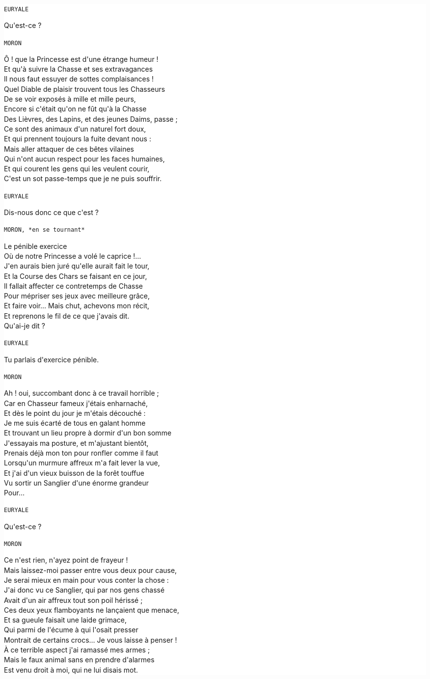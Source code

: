     EURYALE
Qu'est-ce ?  

    MORON
Ô ! que la Princesse est d'une étrange humeur !  
Et qu'à suivre la Chasse et ses extravagances  
Il nous faut essuyer de sottes complaisances !  
Quel Diable de plaisir trouvent tous les Chasseurs  
De se voir exposés à mille et mille peurs,  
Encore si c'était qu'on ne fût qu'à la Chasse  
Des Lièvres, des Lapins, et des jeunes Daims, passe ;  
Ce sont des animaux d'un naturel fort doux,  
Et qui prennent toujours la fuite devant nous :  
Mais aller attaquer de ces bêtes vilaines  
Qui n'ont aucun respect pour les faces humaines,  
Et qui courent les gens qui les veulent courir,  
C'est un sot passe-temps que je ne puis souffrir.  

    EURYALE
Dis-nous donc ce que c'est ?  

    MORON, *en se tournant*
Le pénible exercice  
Où de notre Princesse a volé le caprice !…  
J'en aurais bien juré qu'elle aurait fait le tour,  
Et la Course des Chars se faisant en ce jour,  
Il fallait affecter ce contretemps de Chasse  
Pour mépriser ses jeux avec meilleure grâce,  
Et faire voir… Mais chut, achevons mon récit,  
Et reprenons le fil de ce que j'avais dit.  
Qu'ai-je dit ?  

    EURYALE
Tu parlais d'exercice pénible.  

    MORON
Ah ! oui, succombant donc à ce travail horrible ;  
Car en Chasseur fameux j'étais enharnaché,  
Et dès le point du jour je m'étais découché :  
Je me suis écarté de tous en galant homme  
Et trouvant un lieu propre à dormir d'un bon somme  
J'essayais ma posture, et m'ajustant bientôt,  
Prenais déjà mon ton pour ronfler comme il faut  
Lorsqu'un murmure affreux m'a fait lever la vue,  
Et j'ai d'un vieux buisson de la forêt touffue  
Vu sortir un Sanglier d'une énorme grandeur  
Pour…  

    EURYALE
Qu'est-ce ?  

    MORON
Ce n'est rien, n'ayez point de frayeur !  
Mais laissez-moi passer entre vous deux pour cause,  
Je serai mieux en main pour vous conter la chose :  
J'ai donc vu ce Sanglier, qui par nos gens chassé  
Avait d'un air affreux tout son poil hérissé ;  
Ces deux yeux flamboyants ne lançaient que menace,  
Et sa gueule faisait une laide grimace,  
Qui parmi de l'écume à qui l'osait presser  
Montrait de certains crocs… Je vous laisse à penser !  
À ce terrible aspect j'ai ramassé mes armes ;  
Mais le faux animal sans en prendre d'alarmes  
Est venu droit à moi, qui ne lui disais mot.  
